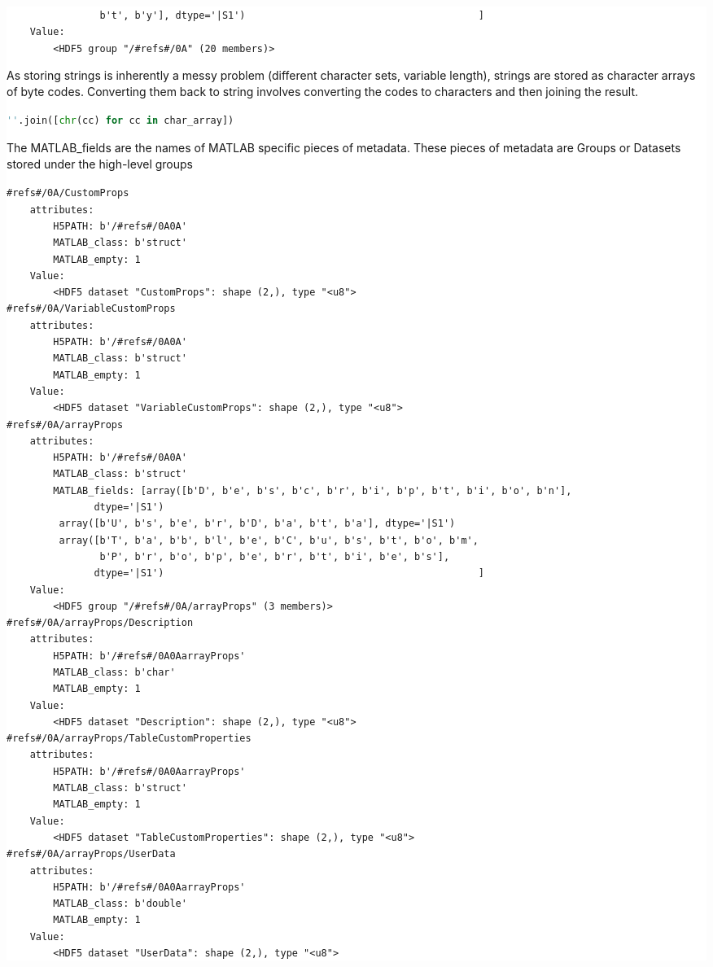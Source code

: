 ```
		        b't', b'y'], dtype='|S1')                                        ]
	Value:
		<HDF5 group "/#refs#/0A" (20 members)>
```

As storing strings is inherently a messy problem 
(different character sets, variable length), strings are stored as character arrays of byte codes. Converting them back to string involves converting the codes to 
characters and then joining the result.

```python
''.join([chr(cc) for cc in char_array])
```

The MATLAB_fields are the names of MATLAB specific pieces of metadata. These pieces of metadata are Groups or Datasets stored under the high-level groups

```
#refs#/0A/CustomProps
	attributes:
		H5PATH: b'/#refs#/0A0A'
		MATLAB_class: b'struct'
		MATLAB_empty: 1
	Value:
		<HDF5 dataset "CustomProps": shape (2,), type "<u8">
#refs#/0A/VariableCustomProps
	attributes:
		H5PATH: b'/#refs#/0A0A'
		MATLAB_class: b'struct'
		MATLAB_empty: 1
	Value:
		<HDF5 dataset "VariableCustomProps": shape (2,), type "<u8">
#refs#/0A/arrayProps
	attributes:
		H5PATH: b'/#refs#/0A0A'
		MATLAB_class: b'struct'
		MATLAB_fields: [array([b'D', b'e', b's', b'c', b'r', b'i', b'p', b't', b'i', b'o', b'n'],
		       dtype='|S1')
		 array([b'U', b's', b'e', b'r', b'D', b'a', b't', b'a'], dtype='|S1')
		 array([b'T', b'a', b'b', b'l', b'e', b'C', b'u', b's', b't', b'o', b'm',
		        b'P', b'r', b'o', b'p', b'e', b'r', b't', b'i', b'e', b's'],
		       dtype='|S1')                                                      ]
	Value:
		<HDF5 group "/#refs#/0A/arrayProps" (3 members)>
#refs#/0A/arrayProps/Description
	attributes:
		H5PATH: b'/#refs#/0A0AarrayProps'
		MATLAB_class: b'char'
		MATLAB_empty: 1
	Value:
		<HDF5 dataset "Description": shape (2,), type "<u8">
#refs#/0A/arrayProps/TableCustomProperties
	attributes:
		H5PATH: b'/#refs#/0A0AarrayProps'
		MATLAB_class: b'struct'
		MATLAB_empty: 1
	Value:
		<HDF5 dataset "TableCustomProperties": shape (2,), type "<u8">
#refs#/0A/arrayProps/UserData
	attributes:
		H5PATH: b'/#refs#/0A0AarrayProps'
		MATLAB_class: b'double'
		MATLAB_empty: 1
	Value:
		<HDF5 dataset "UserData": shape (2,), type "<u8">
```